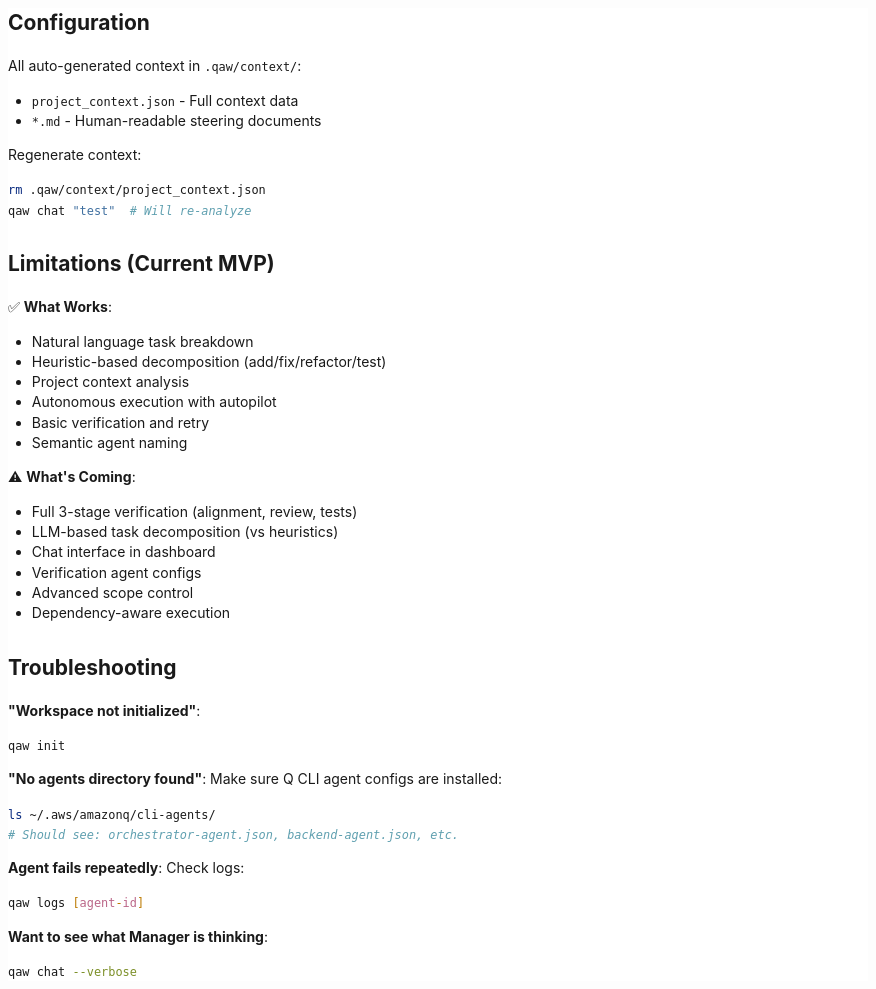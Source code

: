## Configuration

All auto-generated context in `.qaw/context/`:
- `project_context.json` - Full context data
- `*.md` - Human-readable steering documents

Regenerate context:
```bash
rm .qaw/context/project_context.json
qaw chat "test"  # Will re-analyze
```

## Limitations (Current MVP)

✅ **What Works**:
- Natural language task breakdown
- Heuristic-based decomposition (add/fix/refactor/test)
- Project context analysis
- Autonomous execution with autopilot
- Basic verification and retry
- Semantic agent naming

⚠️ **What's Coming**:
- Full 3-stage verification (alignment, review, tests)
- LLM-based task decomposition (vs heuristics)
- Chat interface in dashboard
- Verification agent configs
- Advanced scope control
- Dependency-aware execution

## Troubleshooting

**"Workspace not initialized"**:
```bash
qaw init
```

**"No agents directory found"**:
Make sure Q CLI agent configs are installed:
```bash
ls ~/.aws/amazonq/cli-agents/
# Should see: orchestrator-agent.json, backend-agent.json, etc.
```

**Agent fails repeatedly**:
Check logs:
```bash
qaw logs [agent-id]
```

**Want to see what Manager is thinking**:
```bash
qaw chat --verbose
```
